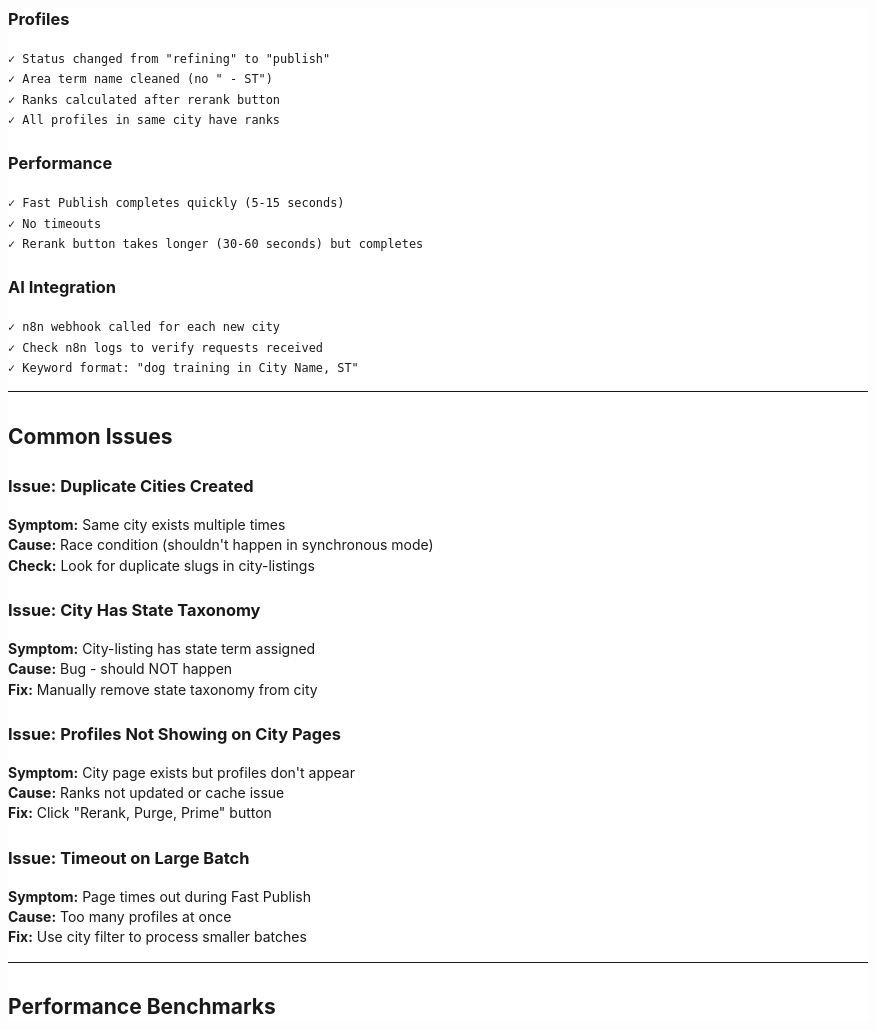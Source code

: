 ### Profiles
```
✓ Status changed from "refining" to "publish"
✓ Area term name cleaned (no " - ST")
✓ Ranks calculated after rerank button
✓ All profiles in same city have ranks
```

### Performance
```
✓ Fast Publish completes quickly (5-15 seconds)
✓ No timeouts
✓ Rerank button takes longer (30-60 seconds) but completes
```

### AI Integration
```
✓ n8n webhook called for each new city
✓ Check n8n logs to verify requests received
✓ Keyword format: "dog training in City Name, ST"
```

---

## Common Issues

### Issue: Duplicate Cities Created
**Symptom:** Same city exists multiple times  
**Cause:** Race condition (shouldn't happen in synchronous mode)  
**Check:** Look for duplicate slugs in city-listings

### Issue: City Has State Taxonomy
**Symptom:** City-listing has state term assigned  
**Cause:** Bug - should NOT happen  
**Fix:** Manually remove state taxonomy from city

### Issue: Profiles Not Showing on City Pages
**Symptom:** City page exists but profiles don't appear  
**Cause:** Ranks not updated or cache issue  
**Fix:** Click "Rerank, Purge, Prime" button

### Issue: Timeout on Large Batch
**Symptom:** Page times out during Fast Publish  
**Cause:** Too many profiles at once  
**Fix:** Use city filter to process smaller batches

---

## Performance Benchmarks
